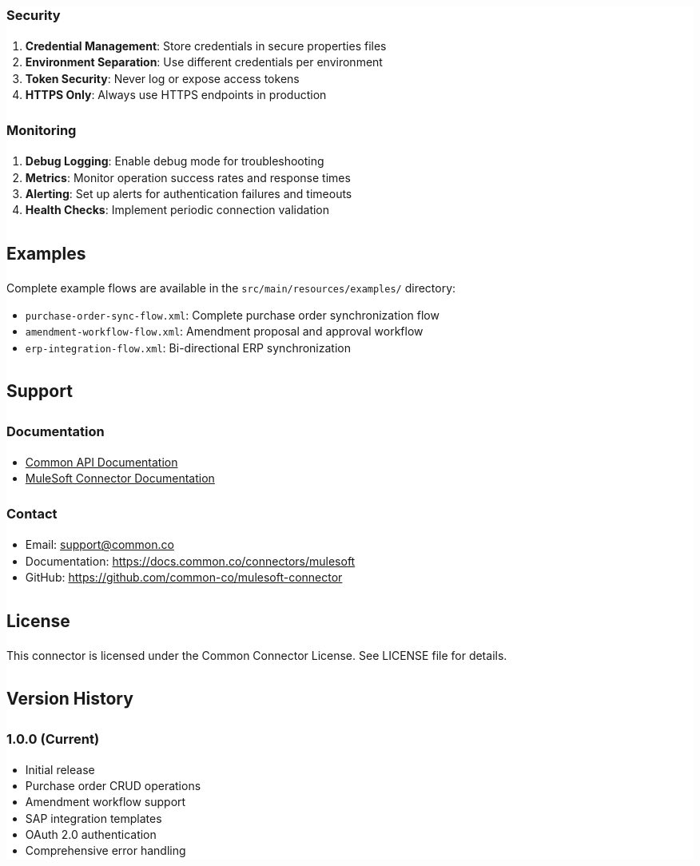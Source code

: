 ### Security
1. **Credential Management**: Store credentials in secure properties files
2. **Environment Separation**: Use different credentials per environment
3. **Token Security**: Never log or expose access tokens
4. **HTTPS Only**: Always use HTTPS endpoints in production

### Monitoring
1. **Debug Logging**: Enable debug mode for troubleshooting
2. **Metrics**: Monitor operation success rates and response times
3. **Alerting**: Set up alerts for authentication failures and timeouts
4. **Health Checks**: Implement periodic connection validation

## Examples

Complete example flows are available in the `src/main/resources/examples/` directory:

- `purchase-order-sync-flow.xml`: Complete purchase order synchronization flow
- `amendment-workflow-flow.xml`: Amendment proposal and approval workflow
- `erp-integration-flow.xml`: Bi-directional ERP synchronization

## Support

### Documentation
- [Common API Documentation](https://docs.common.co)
- [MuleSoft Connector Documentation](https://docs.mulesoft.com/connectors/)

### Contact
- Email: support@common.co
- Documentation: https://docs.common.co/connectors/mulesoft
- GitHub: https://github.com/common-co/mulesoft-connector

## License

This connector is licensed under the Common Connector License. See LICENSE file for details.

## Version History

### 1.0.0 (Current)
- Initial release
- Purchase order CRUD operations
- Amendment workflow support
- SAP integration templates
- OAuth 2.0 authentication
- Comprehensive error handling
